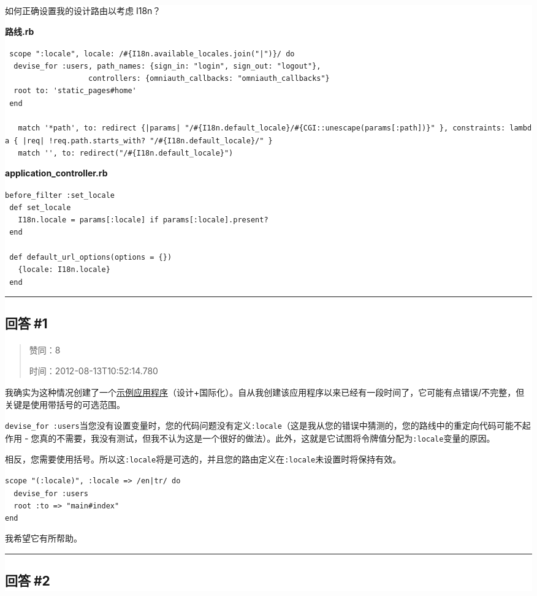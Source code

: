 如何正确设置我的设计路由以考虑 I18n？

**路线.rb**

```
 scope ":locale", locale: /#{I18n.available_locales.join("|")}/ do   
  devise_for :users, path_names: {sign_in: "login", sign_out: "logout"},
                   controllers: {omniauth_callbacks: "omniauth_callbacks"}
  root to: 'static_pages#home'
 end

   match '*path', to: redirect {|params| "/#{I18n.default_locale}/#{CGI::unescape(params[:path])}" }, constraints: lambda { |req| !req.path.starts_with? "/#{I18n.default_locale}/" }
   match '', to: redirect("/#{I18n.default_locale}") 
```

**application_controller.rb**

```
before_filter :set_locale
 def set_locale
   I18n.locale = params[:locale] if params[:locale].present?
 end

 def default_url_options(options = {})
   {locale: I18n.locale}
 end 
```

* * *

## 回答 #1

> 赞同：8
> 
> 时间：2012-08-13T10:52:14.780

我确实为这种情况创建了一个[示例应用程序](https://github.com/AlperKarapinar/rails-internationalization-sample)（设计+国际化）。自从我创建该应用程序以来已经有一段时间了，它可能有点错误/不完整，但关键是使用带括号的可选范围。

`devise_for :users`当您没有设置变量时，您的代码问题没有定义`:locale`（这是我从您的错误中猜测的，您的路线中的重定向代码可能不起作用 - 您真的不需要，我没有测试，但我不认为这是一个很好的做法）。此外，这就是它试图将令牌值分配为`:locale`变量的原因。

相反，您需要使用括号。所以这`:locale`将是可选的，并且您的路由定义在`:locale`未设置时将保持有效。

```
scope "(:locale)", :locale => /en|tr/ do
  devise_for :users
  root :to => "main#index"
end 
```

我希望它有所帮助。

* * *

## 回答 #2
